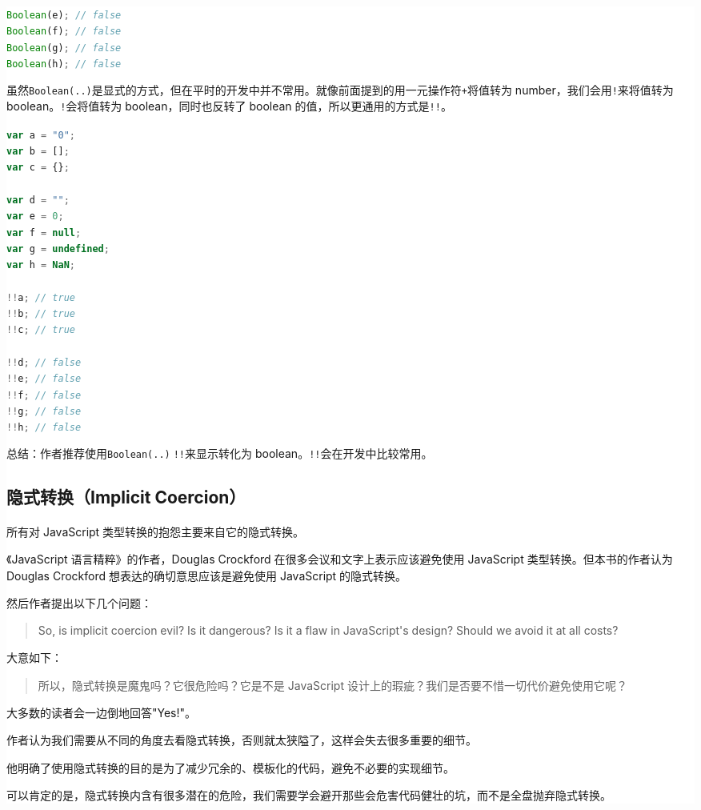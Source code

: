 ```javascript
Boolean(e); // false
Boolean(f); // false
Boolean(g); // false
Boolean(h); // false
```

虽然`Boolean(..)`是显式的方式，但在平时的开发中并不常用。就像前面提到的用一元操作符`+`将值转为 number，我们会用`!`来将值转为 boolean。`!`会将值转为 boolean，同时也反转了 boolean 的值，所以更通用的方式是`!!`。

```javascript
var a = "0";
var b = [];
var c = {};

var d = "";
var e = 0;
var f = null;
var g = undefined;
var h = NaN;

!!a; // true
!!b; // true
!!c; // true

!!d; // false
!!e; // false
!!f; // false
!!g; // false
!!h; // false
```

总结：作者推荐使用`Boolean(..)` `!!`来显示转化为 boolean。`!!`会在开发中比较常用。

## 隐式转换（Implicit Coercion）

所有对 JavaScript 类型转换的抱怨主要来自它的隐式转换。

《JavaScript 语言精粹》的作者，Douglas Crockford 在很多会议和文字上表示应该避免使用 JavaScript 类型转换。但本书的作者认为 Douglas Crockford 想表达的确切意思应该是避免使用 JavaScript 的隐式转换。

然后作者提出以下几个问题：

> So, is implicit coercion evil? Is it dangerous? Is it a flaw in JavaScript's design? Should we avoid it at all costs?

大意如下：

> 所以，隐式转换是魔鬼吗？它很危险吗？它是不是 JavaScript 设计上的瑕疵？我们是否要不惜一切代价避免使用它呢？

大多数的读者会一边倒地回答"Yes!"。

作者认为我们需要从不同的角度去看隐式转换，否则就太狭隘了，这样会失去很多重要的细节。

他明确了使用隐式转换的目的是为了减少冗余的、模板化的代码，避免不必要的实现细节。

可以肯定的是，隐式转换内含有很多潜在的危险，我们需要学会避开那些会危害代码健壮的坑，而不是全盘抛弃隐式转换。
